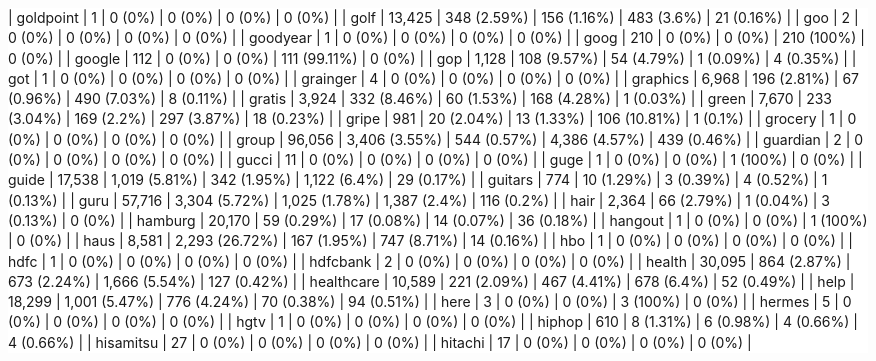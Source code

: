 | goldpoint | 1 | 0 (0%) | 0 (0%) | 0 (0%) | 0 (0%) |
| golf | 13,425 | 348 (2.59%) | 156 (1.16%) | 483 (3.6%) | 21 (0.16%) |
| goo | 2 | 0 (0%) | 0 (0%) | 0 (0%) | 0 (0%) |
| goodyear | 1 | 0 (0%) | 0 (0%) | 0 (0%) | 0 (0%) |
| goog | 210 | 0 (0%) | 0 (0%) | 210 (100%) | 0 (0%) |
| google | 112 | 0 (0%) | 0 (0%) | 111 (99.11%) | 0 (0%) |
| gop | 1,128 | 108 (9.57%) | 54 (4.79%) | 1 (0.09%) | 4 (0.35%) |
| got | 1 | 0 (0%) | 0 (0%) | 0 (0%) | 0 (0%) |
| grainger | 4 | 0 (0%) | 0 (0%) | 0 (0%) | 0 (0%) |
| graphics | 6,968 | 196 (2.81%) | 67 (0.96%) | 490 (7.03%) | 8 (0.11%) |
| gratis | 3,924 | 332 (8.46%) | 60 (1.53%) | 168 (4.28%) | 1 (0.03%) |
| green | 7,670 | 233 (3.04%) | 169 (2.2%) | 297 (3.87%) | 18 (0.23%) |
| gripe | 981 | 20 (2.04%) | 13 (1.33%) | 106 (10.81%) | 1 (0.1%) |
| grocery | 1 | 0 (0%) | 0 (0%) | 0 (0%) | 0 (0%) |
| group | 96,056 | 3,406 (3.55%) | 544 (0.57%) | 4,386 (4.57%) | 439 (0.46%) |
| guardian | 2 | 0 (0%) | 0 (0%) | 0 (0%) | 0 (0%) |
| gucci | 11 | 0 (0%) | 0 (0%) | 0 (0%) | 0 (0%) |
| guge | 1 | 0 (0%) | 0 (0%) | 1 (100%) | 0 (0%) |
| guide | 17,538 | 1,019 (5.81%) | 342 (1.95%) | 1,122 (6.4%) | 29 (0.17%) |
| guitars | 774 | 10 (1.29%) | 3 (0.39%) | 4 (0.52%) | 1 (0.13%) |
| guru | 57,716 | 3,304 (5.72%) | 1,025 (1.78%) | 1,387 (2.4%) | 116 (0.2%) |
| hair | 2,364 | 66 (2.79%) | 1 (0.04%) | 3 (0.13%) | 0 (0%) |
| hamburg | 20,170 | 59 (0.29%) | 17 (0.08%) | 14 (0.07%) | 36 (0.18%) |
| hangout | 1 | 0 (0%) | 0 (0%) | 1 (100%) | 0 (0%) |
| haus | 8,581 | 2,293 (26.72%) | 167 (1.95%) | 747 (8.71%) | 14 (0.16%) |
| hbo | 1 | 0 (0%) | 0 (0%) | 0 (0%) | 0 (0%) |
| hdfc | 1 | 0 (0%) | 0 (0%) | 0 (0%) | 0 (0%) |
| hdfcbank | 2 | 0 (0%) | 0 (0%) | 0 (0%) | 0 (0%) |
| health | 30,095 | 864 (2.87%) | 673 (2.24%) | 1,666 (5.54%) | 127 (0.42%) |
| healthcare | 10,589 | 221 (2.09%) | 467 (4.41%) | 678 (6.4%) | 52 (0.49%) |
| help | 18,299 | 1,001 (5.47%) | 776 (4.24%) | 70 (0.38%) | 94 (0.51%) |
| here | 3 | 0 (0%) | 0 (0%) | 3 (100%) | 0 (0%) |
| hermes | 5 | 0 (0%) | 0 (0%) | 0 (0%) | 0 (0%) |
| hgtv | 1 | 0 (0%) | 0 (0%) | 0 (0%) | 0 (0%) |
| hiphop | 610 | 8 (1.31%) | 6 (0.98%) | 4 (0.66%) | 4 (0.66%) |
| hisamitsu | 27 | 0 (0%) | 0 (0%) | 0 (0%) | 0 (0%) |
| hitachi | 17 | 0 (0%) | 0 (0%) | 0 (0%) | 0 (0%) |